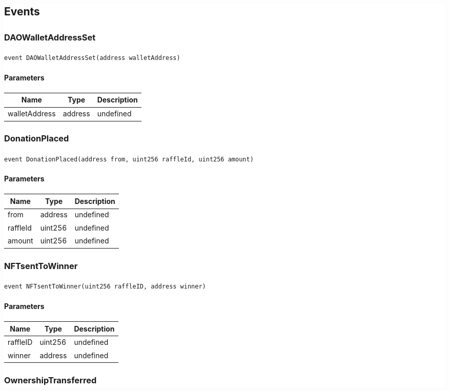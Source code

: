 

## Events

### DAOWalletAddressSet

```solidity
event DAOWalletAddressSet(address walletAddress)
```





#### Parameters

| Name | Type | Description |
|---|---|---|
| walletAddress  | address | undefined |

### DonationPlaced

```solidity
event DonationPlaced(address from, uint256 raffleId, uint256 amount)
```





#### Parameters

| Name | Type | Description |
|---|---|---|
| from  | address | undefined |
| raffleId  | uint256 | undefined |
| amount  | uint256 | undefined |

### NFTsentToWinner

```solidity
event NFTsentToWinner(uint256 raffleID, address winner)
```





#### Parameters

| Name | Type | Description |
|---|---|---|
| raffleID  | uint256 | undefined |
| winner  | address | undefined |

### OwnershipTransferred
